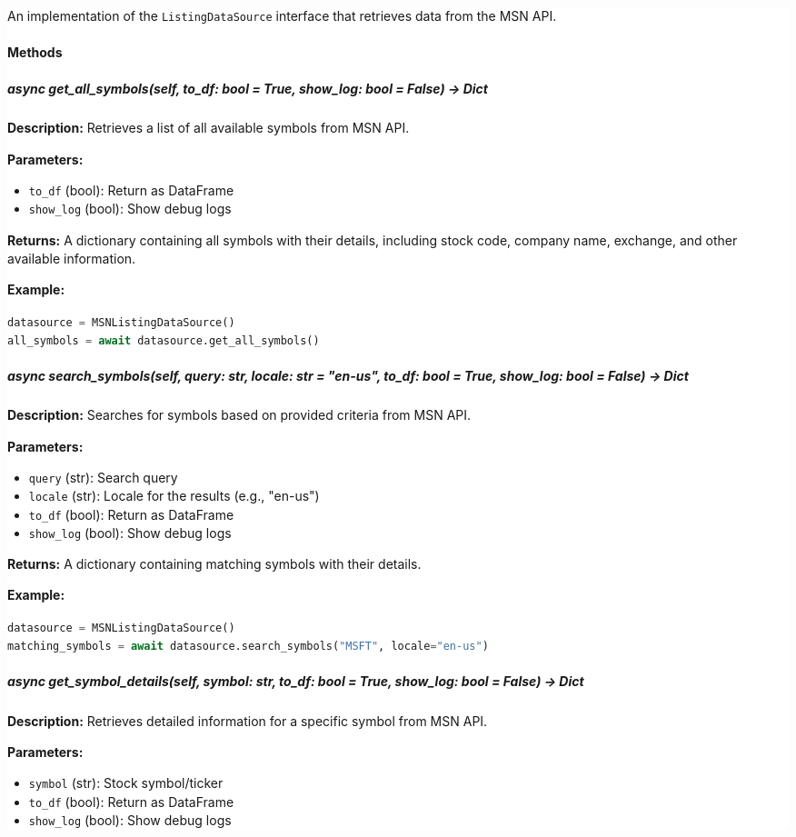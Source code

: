 An implementation of the `ListingDataSource` interface that retrieves data from the MSN API.

#### Methods

##### async get_all_symbols(self, to_df: bool = True, show_log: bool = False) -> Dict

**Description:**
Retrieves a list of all available symbols from MSN API.

**Parameters:**

- `to_df` (bool): Return as DataFrame
- `show_log` (bool): Show debug logs

**Returns:**
A dictionary containing all symbols with their details, including stock code, company name, exchange, and other available information.

**Example:**

```python
datasource = MSNListingDataSource()
all_symbols = await datasource.get_all_symbols()
```

##### async search_symbols(self, query: str, locale: str = "en-us", to_df: bool = True, show_log: bool = False) -> Dict

**Description:**
Searches for symbols based on provided criteria from MSN API.

**Parameters:**

- `query` (str): Search query
- `locale` (str): Locale for the results (e.g., "en-us")
- `to_df` (bool): Return as DataFrame
- `show_log` (bool): Show debug logs

**Returns:**
A dictionary containing matching symbols with their details.

**Example:**

```python
datasource = MSNListingDataSource()
matching_symbols = await datasource.search_symbols("MSFT", locale="en-us")
```

##### async get_symbol_details(self, symbol: str, to_df: bool = True, show_log: bool = False) -> Dict

**Description:**
Retrieves detailed information for a specific symbol from MSN API.

**Parameters:**

- `symbol` (str): Stock symbol/ticker
- `to_df` (bool): Return as DataFrame
- `show_log` (bool): Show debug logs
